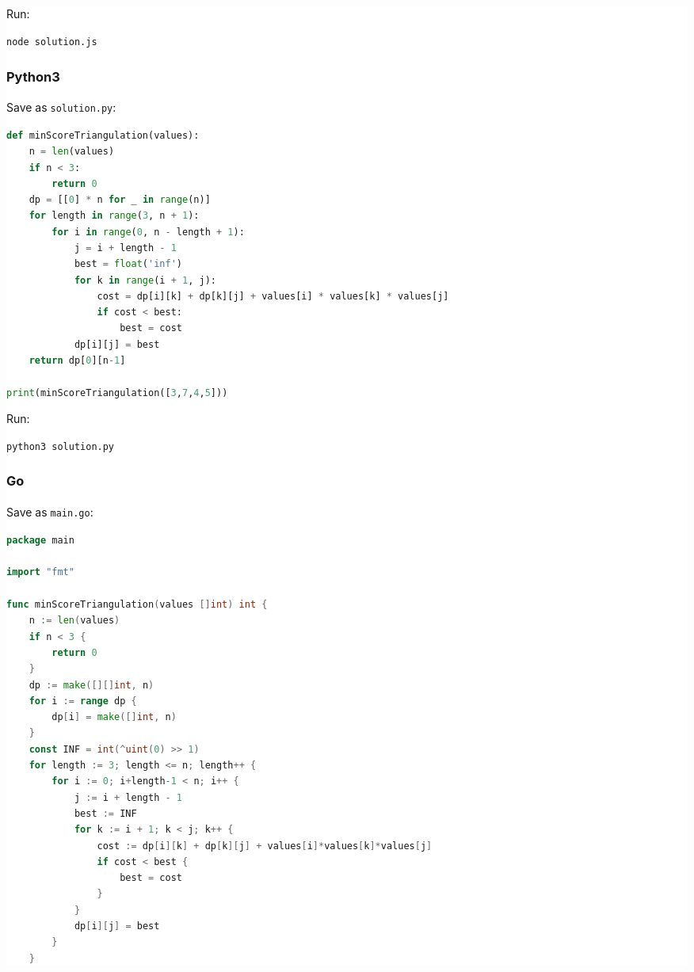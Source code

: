 Run:

```bash
node solution.js
```

### Python3

Save as `solution.py`:

```python
def minScoreTriangulation(values):
    n = len(values)
    if n < 3:
        return 0
    dp = [[0] * n for _ in range(n)]
    for length in range(3, n + 1):
        for i in range(0, n - length + 1):
            j = i + length - 1
            best = float('inf')
            for k in range(i + 1, j):
                cost = dp[i][k] + dp[k][j] + values[i] * values[k] * values[j]
                if cost < best:
                    best = cost
            dp[i][j] = best
    return dp[0][n-1]

print(minScoreTriangulation([3,7,4,5]))
```

Run:

```bash
python3 solution.py
```

### Go

Save as `main.go`:

```go
package main

import "fmt"

func minScoreTriangulation(values []int) int {
    n := len(values)
    if n < 3 {
        return 0
    }
    dp := make([][]int, n)
    for i := range dp {
        dp[i] = make([]int, n)
    }
    const INF = int(^uint(0) >> 1)
    for length := 3; length <= n; length++ {
        for i := 0; i+length-1 < n; i++ {
            j := i + length - 1
            best := INF
            for k := i + 1; k < j; k++ {
                cost := dp[i][k] + dp[k][j] + values[i]*values[k]*values[j]
                if cost < best {
                    best = cost
                }
            }
            dp[i][j] = best
        }
    }
```